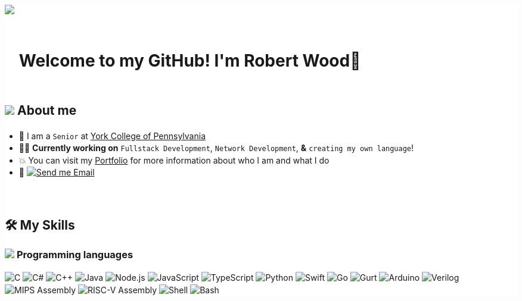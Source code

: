 
<img src="https://user-images.githubusercontent.com/73097560/115834477-dbab4500-a447-11eb-908a-139a6edaec5c.gif">



<div id="user-content-toc">
  <ul align="left">
    <summary><h1 style="display: inline-block">Welcome to my GitHub! I'm Robert Wood👋</h1></summary>
  </ul>
</div>




## <picture><img src = "https://github.com/7oSkaaa/7oSkaaa/blob/main/Images/about_me.gif?raw=true" width = 30px></picture> About me

- :school: I am a `Senior` at [York College of Pennsylvania](https://www.ycp.edu/)
- :technologist: **Currently working on** `Fullstack Development`, `Network Development`, **&** `creating my own language`!
- :boom: You can visit my [Portfolio](https://robertwood.dev) for more information about who I am and what I do
- :email: [![Send me Email](https://img.shields.io/badge/Gmail-L.robertwood%40gmail.com-000001?style=plastic&logo=Gmail&logoColor=white&labelColor=EA4335&color=e8f0fe)](mailto:l.robertwood@gmail.com)

<br>

## 🛠️ My Skills

### <picture> <img src = "https://github.com/7oSkaaa/7oSkaaa/blob/main/Images/Programming_Languages.gif?raw=true" width = 20px>  </picture> Programming languages

![C](https://img.shields.io/badge/C-085d9f?style=plastic&logo=C&logoColor=white)
![C#](https://img.shields.io/badge/C%23-86339b?style=plastic&logo=Csharp&logoColor=white)
![C++](https://img.shields.io/badge/C%2B%2B-085d9f?style=plastic&logo=C%2B%2B&logoColor=white)
![Java](https://img.shields.io/badge/Java-437291?style=plastic&logo=openjdk&logoColor=white)
![Node.js](https://img.shields.io/badge/Node.js-339933?style=plastic&logo=node.js&logoColor=white)
![JavaScript](https://img.shields.io/badge/JavaScript-F7DF1E?style=plastic&logo=javascript&logoColor=white)
![TypeScript](https://img.shields.io/badge/TypeScript-3178C6?style=plastic&logo=Typescript&logoColor=white)
![Python](https://img.shields.io/badge/Python-3776AB?style=plastic&logo=Python&logoColor=white)
![Swift](https://img.shields.io/badge/Swift-F05138?style=plastic&logo=Swift&logoColor=white)
![Go](https://img.shields.io/badge/Go-00ADD8?style=plastic&logo=go&logoColor=white)
![Gurt](https://custom-icon-badges.demolab.com/badge/Gurt-66b2ff?style=plastic&logo=gurt&logoColor=white)
![Arduino](https://img.shields.io/badge/Arduino-00878F?style=plastic&logo=arduino&logoColor=white)
![Verilog](https://img.shields.io/badge/Verilog-96c53a?style=plastic)
![MIPS Assembly](https://img.shields.io/badge/MIPS-006cb5?style=plastic&logo=codeium&logoColor=white)
![RISC-V Assembly](https://img.shields.io/badge/RISCV-283272?style=plastic&logo=risc-v&logoColor=white)
![Shell](https://img.shields.io/badge/Shell-5391FE?style=plastic&logo=powershell&logoColor=white)
![Bash](https://img.shields.io/badge/Bash-4EAA25?style=plastic&logo=gnu%20bash&logoColor=white)
